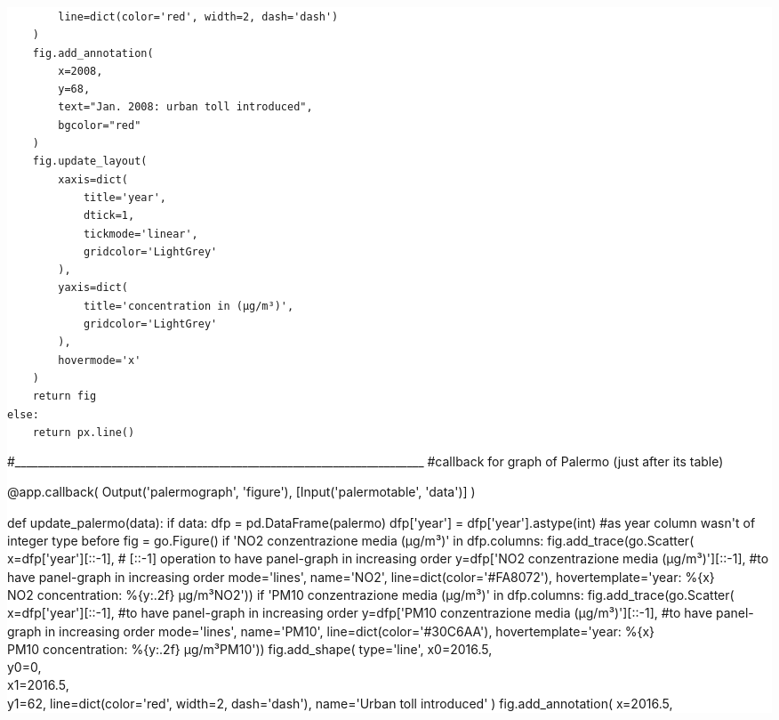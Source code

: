             line=dict(color='red', width=2, dash='dash')
        )
        fig.add_annotation(
            x=2008, 
            y=68,
            text="Jan. 2008: urban toll introduced",
            bgcolor="red"
        )
        fig.update_layout(
            xaxis=dict(
                title='year',
                dtick=1,
                tickmode='linear',
                gridcolor='LightGrey'
            ),
            yaxis=dict(
                title='concentration in (µg/m³)',
                gridcolor='LightGrey'
            ),
            hovermode='x'
        )
        return fig
    else:
        return px.line()

#________________________________________________________________________
#callback for graph of Palermo (just after its table)

@app.callback(
    Output('palermograph', 'figure'),
    [Input('palermotable', 'data')]
)

def update_palermo(data):
    if data:
        dfp = pd.DataFrame(palermo)
        dfp['year'] = dfp['year'].astype(int) #as year column wasn't of integer type before
        fig = go.Figure()
        if 'NO2 conzentrazione media (µg/m³)' in dfp.columns:
            fig.add_trace(go.Scatter(
                x=dfp['year'][::-1], # [::-1] operation to have panel-graph in increasing order
                y=dfp['NO2 conzentrazione media (µg/m³)'][::-1], #to have panel-graph in increasing order
                mode='lines', 
                name='NO2', 
                line=dict(color='#FA8072'),
                hovertemplate='year: %{x}<br>NO2 concentration: %{y:.2f} µg/m³<extra>NO2</extra>'))
        if 'PM10 conzentrazione media (µg/m³)' in dfp.columns:
            fig.add_trace(go.Scatter(
                x=dfp['year'][::-1], #to have panel-graph in increasing order
                y=dfp['PM10 conzentrazione media (µg/m³)'][::-1], #to have panel-graph in increasing order
                mode='lines', 
                name='PM10', 
                line=dict(color='#30C6AA'),
                hovertemplate='year: %{x}<br>PM10 concentration: %{y:.2f} µg/m³<extra>PM10</extra>'))
        fig.add_shape( 
            type='line',
            x0=2016.5,  
            y0=0,  
            x1=2016.5,  
            y1=62,
            line=dict(color='red', width=2, dash='dash'),
            name='Urban toll introduced'
        )
        fig.add_annotation(
            x=2016.5, 